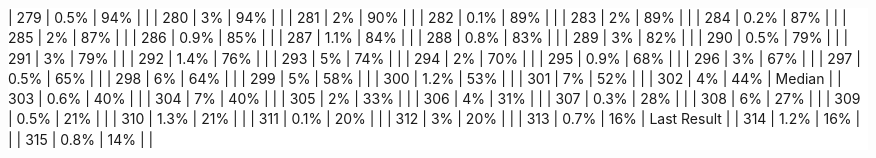 | 279 | 0.5% | 94% |  |
| 280 | 3% | 94% |  |
| 281 | 2% | 90% |  |
| 282 | 0.1% | 89% |  |
| 283 | 2% | 89% |  |
| 284 | 0.2% | 87% |  |
| 285 | 2% | 87% |  |
| 286 | 0.9% | 85% |  |
| 287 | 1.1% | 84% |  |
| 288 | 0.8% | 83% |  |
| 289 | 3% | 82% |  |
| 290 | 0.5% | 79% |  |
| 291 | 3% | 79% |  |
| 292 | 1.4% | 76% |  |
| 293 | 5% | 74% |  |
| 294 | 2% | 70% |  |
| 295 | 0.9% | 68% |  |
| 296 | 3% | 67% |  |
| 297 | 0.5% | 65% |  |
| 298 | 6% | 64% |  |
| 299 | 5% | 58% |  |
| 300 | 1.2% | 53% |  |
| 301 | 7% | 52% |  |
| 302 | 4% | 44% | Median |
| 303 | 0.6% | 40% |  |
| 304 | 7% | 40% |  |
| 305 | 2% | 33% |  |
| 306 | 4% | 31% |  |
| 307 | 0.3% | 28% |  |
| 308 | 6% | 27% |  |
| 309 | 0.5% | 21% |  |
| 310 | 1.3% | 21% |  |
| 311 | 0.1% | 20% |  |
| 312 | 3% | 20% |  |
| 313 | 0.7% | 16% | Last Result |
| 314 | 1.2% | 16% |  |
| 315 | 0.8% | 14% |  |